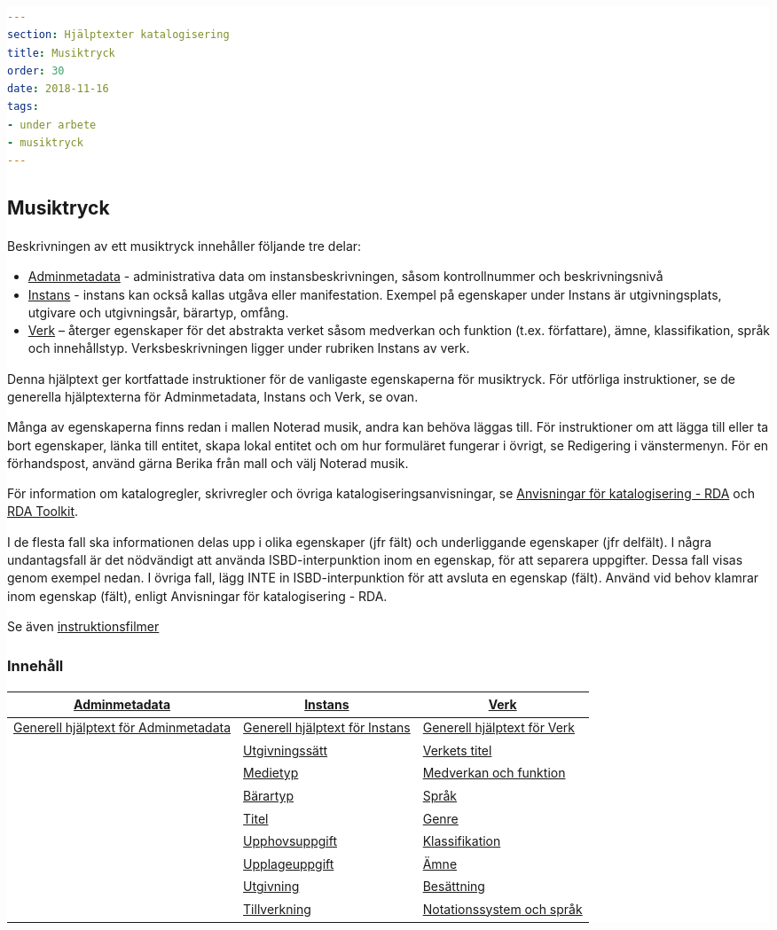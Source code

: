 ```yaml
---
section: Hjälptexter katalogisering
title: Musiktryck
order: 30
date: 2018-11-16
tags:
- under arbete
- musiktryck
--- 
```



## Musiktryck

Beskrivningen av ett musiktryck innehåller följande tre delar:  
* [Adminmetadata](https://libris.kb.se/katalogisering/help/workflow-adminmetadata) - administrativa data om instansbeskrivningen, såsom kontrollnummer och beskrivningsnivå
* [Instans](https://libris.kb.se/katalogisering/help/workflow-instance) - instans kan också kallas utgåva eller manifestation. Exempel på egenskaper under Instans är utgivningsplats, utgivare och utgivningsår, bärartyp, omfång.
* [Verk](https://libris.kb.se/katalogisering/help/workflow-work) – återger egenskaper för det abstrakta verket såsom medverkan och funktion (t.ex. författare), ämne, klassifikation, språk och innehållstyp. Verksbeskrivningen ligger under rubriken Instans av verk.

Denna hjälptext ger kortfattade instruktioner för de vanligaste egenskaperna för musiktryck. För utförliga instruktioner, se de generella hjälptexterna för Adminmetadata, Instans och Verk, se ovan.  

Många av egenskaperna finns redan i mallen Noterad musik, andra kan behöva läggas till. För instruktioner om att lägga till eller ta bort egenskaper, länka till entitet, skapa lokal entitet och om hur formuläret fungerar i övrigt, se Redigering i vänstermenyn. För en förhandspost, använd gärna Berika från mall och välj Noterad musik.  

För information om katalogregler, skrivregler och övriga katalogiseringsanvisningar, se [Anvisningar för katalogisering - RDA](http://www.kb.se/rdakatalogisering/Anvisningar/Arbetsfloden/Tryckta-monografier/ "Anvisningar för katalogisering - RDA") och [RDA Toolkit](https://access.rdatoolkit.org/).

I de flesta fall ska informationen delas upp i olika egenskaper (jfr fält) och underliggande egenskaper (jfr delfält). I några undantagsfall är det nödvändigt att använda ISBD-interpunktion inom en egenskap, för att separera uppgifter. Dessa fall visas genom exempel nedan. I övriga fall, lägg INTE in ISBD-interpunktion för att avsluta en egenskap (fält). Använd vid behov klamrar inom egenskap (fält), enligt Anvisningar för katalogisering - RDA.

Se även [instruktionsfilmer](https://www.youtube.com/playlist?list=PLZVkEICvA5-GRT2oJQmLgq_2Pksx6zYPy)  

### Innehåll   

| [Adminmetadata](#adminmetadata) | [Instans](#instans) | [Verk](#verk) | 
| ----------- |  ----------- | ----------- | 
|  [Generell hjälptext för Adminmetadata](https://libris.kb.se/katalogisering/help/workflow-adminmetadata) | [Generell hjälptext för Instans](https://libris.kb.se/katalogisering/help/workflow-instance) | [Generell hjälptext för Verk](https://libris.kb.se/katalogisering/help/workflow-work) |
| | [Utgivningssätt](#utgivningssatt) | [Verkets titel](#verkets-titel) |
| | [Medietyp](#medietyp) | [Medverkan och funktion](#medverkan-och-funktion) |
| | [Bärartyp](#barartyp) | [Språk](#sprak) |
| | [Titel](#titel) | [Genre](#genre) |
| | [Upphovsuppgift](#upphovsuppgift) | [Klassifikation](#klassifikation) |
| | [Upplageuppgift](#upplageuppgift) | [Ämne](#amne) |
| | [Utgivning](#utgivning) | [Besättning](#besattning-for-framforande) |
| | [Tillverkning](#tillverkning) | [Notationssystem och språk](#notationssystem-och-sprak) |